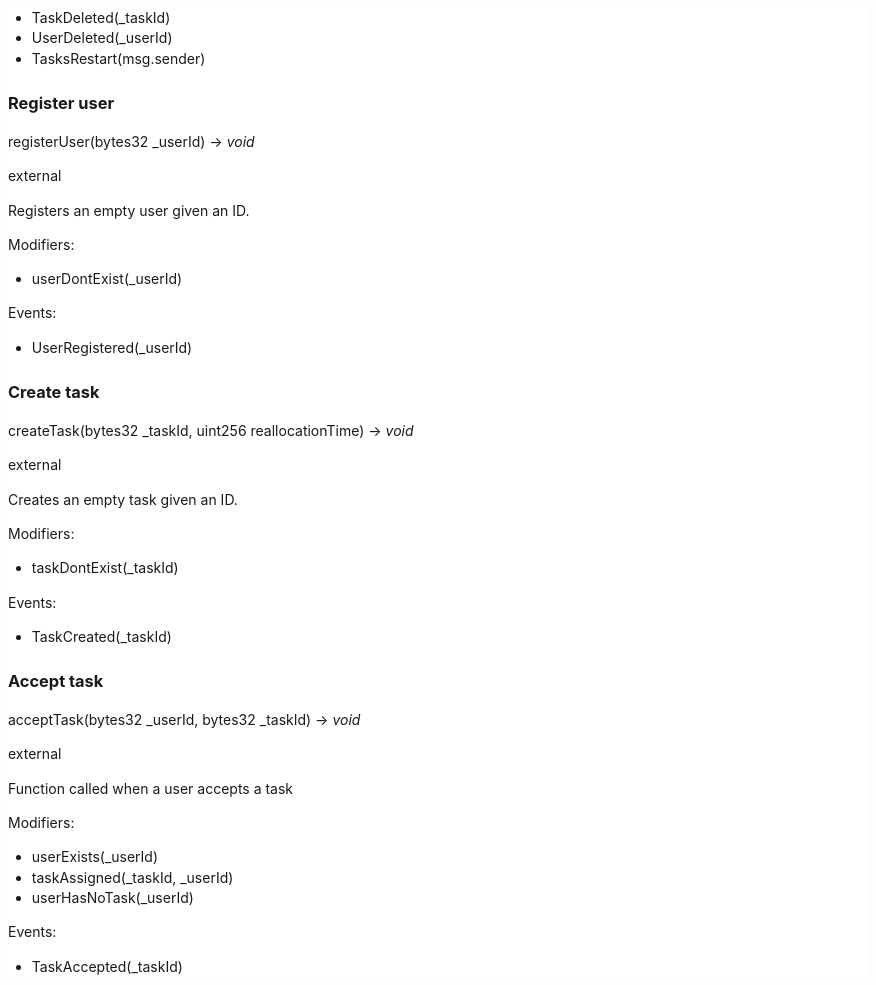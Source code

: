 - TaskDeleted(\_taskId)
- UserDeleted(\_userId)
- TasksRestart(msg.sender)

### Register user

registerUser(bytes32 \_userId) &rarr; _void_

<div class="badge-container">
    <div class="badge badge-external">external</div>
</div>

Registers an empty user given an ID.

Modifiers:

- userDontExist(\_userId)

Events:

- UserRegistered(\_userId)

### Create task

createTask(bytes32 \_taskId, uint256 reallocationTime) &rarr; _void_

<div class="badge-container">
    <div class="badge badge-external">external</div>
</div>

Creates an empty task given an ID.

Modifiers:

- taskDontExist(\_taskId)

Events:

- TaskCreated(\_taskId)

### Accept task

acceptTask(bytes32 \_userId, bytes32 \_taskId) &rarr; _void_

<div class="badge-container">
    <div class="badge badge-external">external</div>
</div>

Function called when a user accepts a task

Modifiers:

- userExists(\_userId)
- taskAssigned(\_taskId, \_userId)
- userHasNoTask(\_userId)

Events:

- TaskAccepted(\_taskId)
